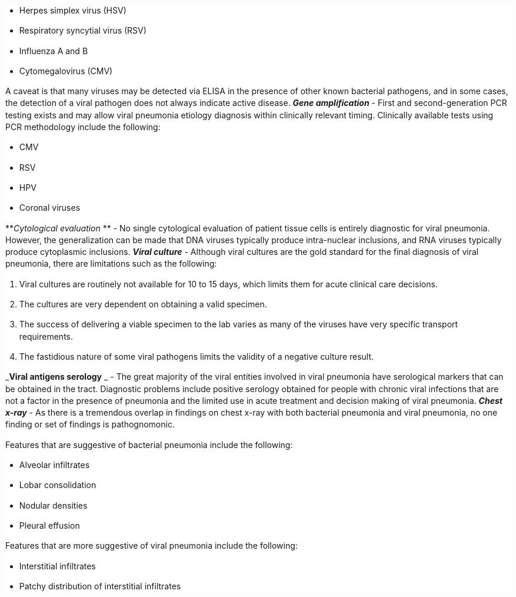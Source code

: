   * Herpes simplex virus (HSV)

  * Respiratory syncytial virus (RSV)

  * Influenza A and B

  * Cytomegalovirus (CMV)

A caveat is that many viruses may be detected via ELISA in the presence of other known bacterial pathogens, and in some cases, the detection of a viral pathogen does not always indicate active disease. **_Gene amplification_** \- First and second-generation PCR testing exists and may allow viral pneumonia etiology diagnosis within clinically relevant timing. Clinically available tests using PCR methodology include the following:

  * CMV

  * RSV

  * HPV

  * Coronal viruses

**_Cytological evaluation_ ** \- No single cytological evaluation of patient tissue cells is entirely diagnostic for viral pneumonia. However, the generalization can be made that DNA viruses typically produce intra-nuclear inclusions, and RNA viruses typically produce cytoplasmic inclusions. **_Viral culture_** \- Although viral cultures are the gold standard for the final diagnosis of viral pneumonia, there are limitations such as the following:

  1. Viral cultures are routinely not available for 10 to 15 days, which limits them for acute clinical care decisions.

  2. The cultures are very dependent on obtaining a valid specimen.

  3. The success of delivering a viable specimen to the lab varies as many of the viruses have very specific transport requirements.

  4. The fastidious nature of some viral pathogens limits the validity of a negative culture result.

_**Viral antigens serology** _ \- The great majority of the viral entities involved in viral pneumonia have serological markers that can be obtained in the tract. Diagnostic problems include positive serology obtained for people with chronic viral infections that are not a factor in the presence of pneumonia and the limited use in acute treatment and decision making of viral pneumonia. _**Chest x-ray**_ \- As there is a tremendous overlap in findings on chest x-ray with both bacterial pneumonia and viral pneumonia, no one finding or set of findings is pathognomonic.

Features that are suggestive of bacterial pneumonia include the following:

  * Alveolar infiltrates

  * Lobar consolidation

  * Nodular densities 

  * Pleural effusion

Features that are more suggestive of viral pneumonia include the following:

  * Interstitial infiltrates

  * Patchy distribution of interstitial infiltrates
